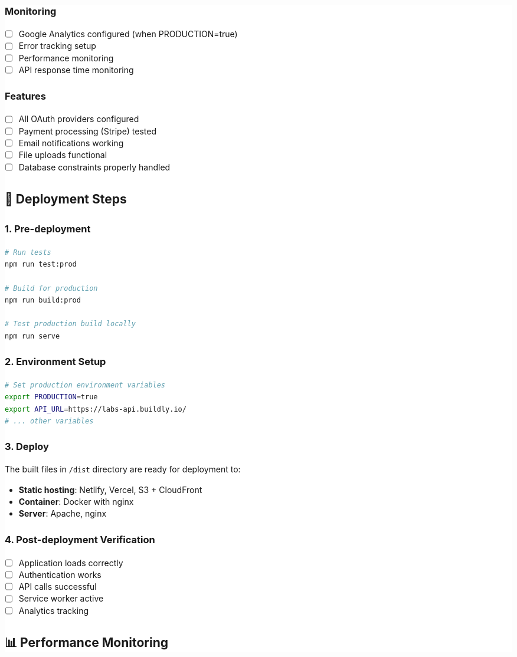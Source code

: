 ### Monitoring
- [ ] Google Analytics configured (when PRODUCTION=true)
- [ ] Error tracking setup
- [ ] Performance monitoring
- [ ] API response time monitoring

### Features
- [ ] All OAuth providers configured
- [ ] Payment processing (Stripe) tested
- [ ] Email notifications working
- [ ] File uploads functional
- [ ] Database constraints properly handled

## 🚀 Deployment Steps

### 1. Pre-deployment
```bash
# Run tests
npm run test:prod

# Build for production
npm run build:prod

# Test production build locally
npm run serve
```

### 2. Environment Setup
```bash
# Set production environment variables
export PRODUCTION=true
export API_URL=https://labs-api.buildly.io/
# ... other variables
```

### 3. Deploy
The built files in `/dist` directory are ready for deployment to:
- **Static hosting**: Netlify, Vercel, S3 + CloudFront
- **Container**: Docker with nginx
- **Server**: Apache, nginx

### 4. Post-deployment Verification
- [ ] Application loads correctly
- [ ] Authentication works
- [ ] API calls successful
- [ ] Service worker active
- [ ] Analytics tracking

## 📊 Performance Monitoring
